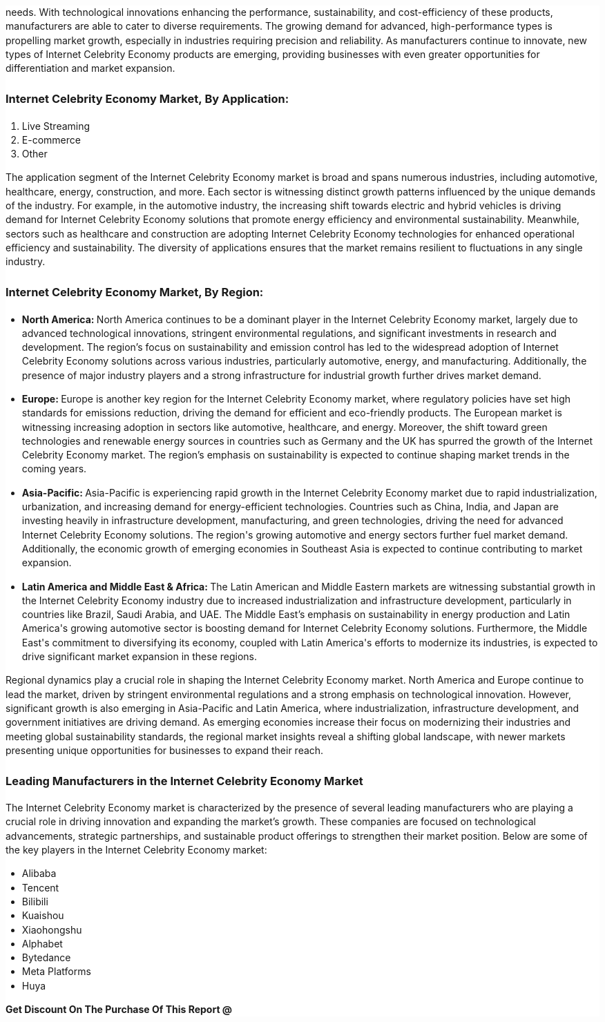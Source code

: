 needs. With technological innovations enhancing the performance, sustainability, and cost-efficiency of these products, manufacturers are able to cater to diverse requirements. The growing demand for advanced, high-performance types is propelling market growth, especially in industries requiring precision and reliability. As manufacturers continue to innovate, new types of Internet Celebrity Economy products are emerging, providing businesses with even greater opportunities for differentiation and market expansion.</p><h3>Internet Celebrity Economy Market,&nbsp;By Application:</h3><ol><li>Live Streaming<li> E-commerce<li> Other</li></ol><p>The application segment of the Internet Celebrity Economy market is broad and spans numerous industries, including automotive, healthcare, energy, construction, and more. Each sector is witnessing distinct growth patterns influenced by the unique demands of the industry. For example, in the automotive industry, the increasing shift towards electric and hybrid vehicles is driving demand for Internet Celebrity Economy solutions that promote energy efficiency and environmental sustainability. Meanwhile, sectors such as healthcare and construction are adopting Internet Celebrity Economy technologies for enhanced operational efficiency and sustainability. The diversity of applications ensures that the market remains resilient to fluctuations in any single industry.</p><h3>Internet Celebrity Economy Market, By Region:</h3><ul><li><p><strong>North America:&nbsp;</strong>North America continues to be a dominant player in the Internet Celebrity Economy market, largely due to advanced technological innovations, stringent environmental regulations, and significant investments in research and development. The region&rsquo;s focus on sustainability and emission control has led to the widespread adoption of Internet Celebrity Economy solutions across various industries, particularly automotive, energy, and manufacturing. Additionally, the presence of major industry players and a strong infrastructure for industrial growth further drives market demand.</p></li><li><p><strong><strong>Europe:&nbsp;</strong></strong>Europe is another key region for the Internet Celebrity Economy market, where regulatory policies have set high standards for emissions reduction, driving the demand for efficient and eco-friendly products. The European market is witnessing increasing adoption in sectors like automotive, healthcare, and energy. Moreover, the shift toward green technologies and renewable energy sources in countries such as Germany and the UK has spurred the growth of the Internet Celebrity Economy market. The region&rsquo;s emphasis on sustainability is expected to continue shaping market trends in the coming years.</p></li><li><p><strong><strong>Asia-Pacific:&nbsp;</strong></strong>Asia-Pacific is experiencing rapid growth in the Internet Celebrity Economy market due to rapid industrialization, urbanization, and increasing demand for energy-efficient technologies. Countries such as China, India, and Japan are investing heavily in infrastructure development, manufacturing, and green technologies, driving the need for advanced Internet Celebrity Economy solutions. The region's growing automotive and energy sectors further fuel market demand. Additionally, the economic growth of emerging economies in Southeast Asia is expected to continue contributing to market expansion.</p></li><li><p><strong><strong>Latin America and Middle East &amp; Africa:&nbsp;</strong></strong>The Latin American and Middle Eastern markets are witnessing substantial growth in the Internet Celebrity Economy industry due to increased industrialization and infrastructure development, particularly in countries like Brazil, Saudi Arabia, and UAE. The Middle East&rsquo;s emphasis on sustainability in energy production and Latin America's growing automotive sector is boosting demand for Internet Celebrity Economy solutions. Furthermore, the Middle East's commitment to diversifying its economy, coupled with Latin America's efforts to modernize its industries, is expected to drive significant market expansion in these regions.</p></li></ul><p>Regional dynamics play a crucial role in shaping the Internet Celebrity Economy market. North America and Europe continue to lead the market, driven by stringent environmental regulations and a strong emphasis on technological innovation. However, significant growth is also emerging in Asia-Pacific and Latin America, where industrialization, infrastructure development, and government initiatives are driving demand. As emerging economies increase their focus on modernizing their industries and meeting global sustainability standards, the regional market insights reveal a shifting global landscape, with newer markets presenting unique opportunities for businesses to expand their reach.</p><h3><strong>Leading Manufacturers in the Internet Celebrity Economy Market</strong></h3><p>The Internet Celebrity Economy market is characterized by the presence of several leading manufacturers who are playing a crucial role in driving innovation and expanding the market&rsquo;s growth. These companies are focused on technological advancements, strategic partnerships, and sustainable product offerings to strengthen their market position. Below are some of the key players in the Internet Celebrity Economy market:</p></div><div class="article-main__content" data-test-id="publishing-text-block"><ul><li><span class="">Alibaba<li>Tencent<li>Bilibili<li>Kuaishou<li>Xiaohongshu<li>Alphabet<li>Bytedance<li>Meta Platforms<li>Huya</span></li></ul></div><div class="article-main__content" data-test-id="publishing-text-block"><p><span class="font-[700]"><strong>Get Discount On The Purchase Of This Report @</strong>